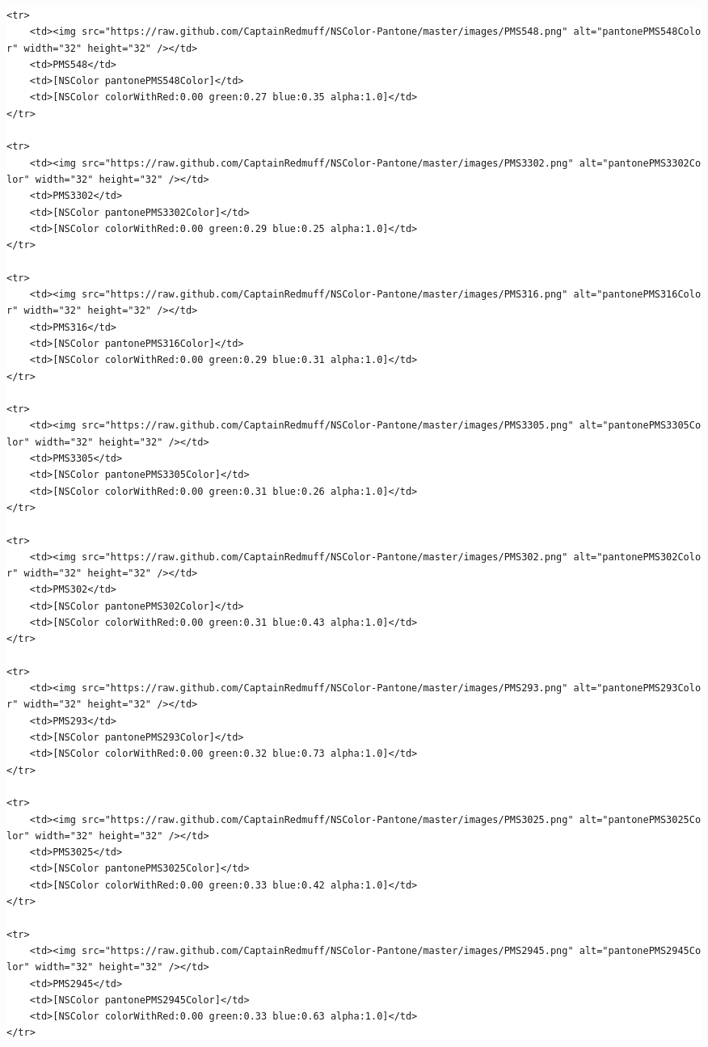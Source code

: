 	<tr>
		<td><img src="https://raw.github.com/CaptainRedmuff/NSColor-Pantone/master/images/PMS548.png" alt="pantonePMS548Color" width="32" height="32" /></td>
		<td>PMS548</td>
		<td>[NSColor pantonePMS548Color]</td>
		<td>[NSColor colorWithRed:0.00 green:0.27 blue:0.35 alpha:1.0]</td>
	</tr>

	<tr>
		<td><img src="https://raw.github.com/CaptainRedmuff/NSColor-Pantone/master/images/PMS3302.png" alt="pantonePMS3302Color" width="32" height="32" /></td>
		<td>PMS3302</td>
		<td>[NSColor pantonePMS3302Color]</td>
		<td>[NSColor colorWithRed:0.00 green:0.29 blue:0.25 alpha:1.0]</td>
	</tr>

	<tr>
		<td><img src="https://raw.github.com/CaptainRedmuff/NSColor-Pantone/master/images/PMS316.png" alt="pantonePMS316Color" width="32" height="32" /></td>
		<td>PMS316</td>
		<td>[NSColor pantonePMS316Color]</td>
		<td>[NSColor colorWithRed:0.00 green:0.29 blue:0.31 alpha:1.0]</td>
	</tr>

	<tr>
		<td><img src="https://raw.github.com/CaptainRedmuff/NSColor-Pantone/master/images/PMS3305.png" alt="pantonePMS3305Color" width="32" height="32" /></td>
		<td>PMS3305</td>
		<td>[NSColor pantonePMS3305Color]</td>
		<td>[NSColor colorWithRed:0.00 green:0.31 blue:0.26 alpha:1.0]</td>
	</tr>

	<tr>
		<td><img src="https://raw.github.com/CaptainRedmuff/NSColor-Pantone/master/images/PMS302.png" alt="pantonePMS302Color" width="32" height="32" /></td>
		<td>PMS302</td>
		<td>[NSColor pantonePMS302Color]</td>
		<td>[NSColor colorWithRed:0.00 green:0.31 blue:0.43 alpha:1.0]</td>
	</tr>

	<tr>
		<td><img src="https://raw.github.com/CaptainRedmuff/NSColor-Pantone/master/images/PMS293.png" alt="pantonePMS293Color" width="32" height="32" /></td>
		<td>PMS293</td>
		<td>[NSColor pantonePMS293Color]</td>
		<td>[NSColor colorWithRed:0.00 green:0.32 blue:0.73 alpha:1.0]</td>
	</tr>

	<tr>
		<td><img src="https://raw.github.com/CaptainRedmuff/NSColor-Pantone/master/images/PMS3025.png" alt="pantonePMS3025Color" width="32" height="32" /></td>
		<td>PMS3025</td>
		<td>[NSColor pantonePMS3025Color]</td>
		<td>[NSColor colorWithRed:0.00 green:0.33 blue:0.42 alpha:1.0]</td>
	</tr>

	<tr>
		<td><img src="https://raw.github.com/CaptainRedmuff/NSColor-Pantone/master/images/PMS2945.png" alt="pantonePMS2945Color" width="32" height="32" /></td>
		<td>PMS2945</td>
		<td>[NSColor pantonePMS2945Color]</td>
		<td>[NSColor colorWithRed:0.00 green:0.33 blue:0.63 alpha:1.0]</td>
	</tr>
